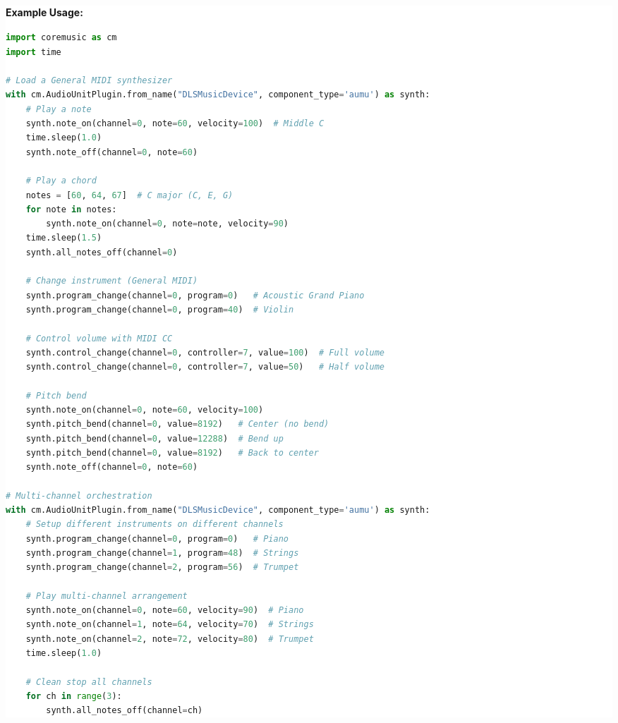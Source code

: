   **Example Usage:**

  ```python
  import coremusic as cm
  import time

  # Load a General MIDI synthesizer
  with cm.AudioUnitPlugin.from_name("DLSMusicDevice", component_type='aumu') as synth:
      # Play a note
      synth.note_on(channel=0, note=60, velocity=100)  # Middle C
      time.sleep(1.0)
      synth.note_off(channel=0, note=60)

      # Play a chord
      notes = [60, 64, 67]  # C major (C, E, G)
      for note in notes:
          synth.note_on(channel=0, note=note, velocity=90)
      time.sleep(1.5)
      synth.all_notes_off(channel=0)

      # Change instrument (General MIDI)
      synth.program_change(channel=0, program=0)   # Acoustic Grand Piano
      synth.program_change(channel=0, program=40)  # Violin

      # Control volume with MIDI CC
      synth.control_change(channel=0, controller=7, value=100)  # Full volume
      synth.control_change(channel=0, controller=7, value=50)   # Half volume

      # Pitch bend
      synth.note_on(channel=0, note=60, velocity=100)
      synth.pitch_bend(channel=0, value=8192)   # Center (no bend)
      synth.pitch_bend(channel=0, value=12288)  # Bend up
      synth.pitch_bend(channel=0, value=8192)   # Back to center
      synth.note_off(channel=0, note=60)

  # Multi-channel orchestration
  with cm.AudioUnitPlugin.from_name("DLSMusicDevice", component_type='aumu') as synth:
      # Setup different instruments on different channels
      synth.program_change(channel=0, program=0)   # Piano
      synth.program_change(channel=1, program=48)  # Strings
      synth.program_change(channel=2, program=56)  # Trumpet

      # Play multi-channel arrangement
      synth.note_on(channel=0, note=60, velocity=90)  # Piano
      synth.note_on(channel=1, note=64, velocity=70)  # Strings
      synth.note_on(channel=2, note=72, velocity=80)  # Trumpet
      time.sleep(1.0)

      # Clean stop all channels
      for ch in range(3):
          synth.all_notes_off(channel=ch)
  ```
